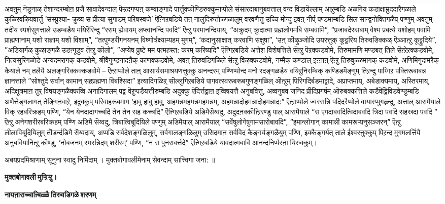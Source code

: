 अवऩुम् नॆडुनाळ् तेशान्दरम्बोऩ प्रजै सावादेवन्दाल् पॆऱ्ऱदगप्पऩ् कण्वाङ्गादे पार्त्तुक्कॊण्डिरुक्कुमाप्पोले संसारदाबानुबवत्ताल् वन्द विडायॆल्लाम् आऱुम्बडि अऴगिय कडाक्षाम्रुददारैगळाले कुळिरवऴियवार्त्तु ‘संस्प्रुश्या- क्रुष्य स प्रीत्या सुगाडम् परिषस्वजे’ ऎऩ्गिऱबडिये तऩ् नालुदिरुत्तोळ्गळालुम् वरवणैत्तु उच्चि मोन्दु इवऩ् नीर्प् पण्डमाम्बडि सिल सान्द्वनोक्तिगळैप् पण्णुम् अवऩुम् तदीय स्पर्शसुगत्ताले उडम्बडैय मयिरॆरिन्दु “रसम् ह्येवायम् लप्त्वानन्दि पवदि” ऎऩ्ऱु परमानन्दियाय्, “अक्रुदम् क्रुदात्मा प्रह्मलोगमबि सम्बवामि”, “प्रजाबदेस्सबाम् वेश्म प्रबत्ये यशोहम् पवामि प्राह्मणानाम् यशो राज्ञाम् यशो विशाम्”, “तत्पुण्डरीगनयनम् विष्णोर्त्रक्ष्याम्यहम् मुगम्”, ‘कदानुसाक्षात् करवाणि सक्षुषा”, ‘उऩ् कॊऴुञ्जोदि उयरत्तुक् कूट्टरिय तिरुवडिक्कळ् ऎञ्ञाऩ्ऱु कूट्टुदिये”, ”अडियार्गळ् कुऴाङ्गळै उडऩ्गूडुव तॆऩ्ऱु कॊलो”, ”अप्येष प्रुष्टे मम पत्महस्त: करम् करिष्यदि” ऎऩ्गिऱबडिये अत्तेश विशेषत्तिले सॆऩ्ऱु पॆऱक्कडवोमे, तिरुमामणि मण्डबत् तिले सॆऩ्ऱेऱक्कडवोमे, नित्यसुरिगळोडे अन्यदमरागक् कडवोमे, श्रीवैगुण्डनादऩैक् काणक्कडवोमे, अवऩ् तिरुवडिगळिले सॆऩ्ऱु विऴक्कडवोमे, नम्मैक् कण्डाल् इऩ्ऩाऩ् ऎऩ्ऱु तिरुवुळ्ळमागक् कडवोमे, अणिमिगुदामरैक् कैयाले नम् तलैयै अलङ्गरिक्कक्कडवोमे – ऎऩ्ऱाप्पोले ताऩ् आसार्यसमाश्रयणत्तुक्कु अनन्दरम् पण्णिप्पोन्द मनो रदङ्गळडैय वयिऱुनिरम्बिक् कण्डिडमॆङ्गुम् तिऱन्दु पाय्गिऱ पक्तिरूबाबन्न ज्ञानत्ताले ”सोश्तुदे सर्वान् कामान् सहप्रह्मणा विबश्सिदा” इत्यादिगळिऱ् सॊल्लुगिऱबडिये पागवत्स्वरूबरूबगुणङ्गळिल् ऒऩ्ऱुम् पिरिगदिर्बडमाट्टादे, अप्राप्तमाय्, अबेडाक्यमाय्, अस्तिरमाय्, अदिक्षूत्रमाऩ तुर् विषयङ्गळैक्कव्वि अनादिगालम् पट्ट वॆऱुप्पडैयत्तीरुम्बडि अदुक्कु ऎदिर्त्तट्टाऩ इव्विषयत्तै अनुबवित्तु, अव्वनुबव जनिद प्रीदिप्रगर्षम् ऒरुबक्कत्तिले कडैवॆट्टिविडवेण्डुम्बडि अणैत्तेङ्गलागत् तेङ्गिऩवाऱे, इदुक्कुप् परिवाहरूबमाग ‘हावु हावु हावु, अहमन्नमहमन्नमहमन्नम्, अहमन्नादोहमन्नादोहमन्नाद:” ऎऩ्ऱाप्पोले ज्वरसन्नि पदिदरैप्पोले वायारप्पुगऴ्न्दु, अत्ताल् आरामैयाले विक् रहबरिक्रहम् पण्णि, “येन येनदादागच्चदि तेन तेन सह कच्चदि” ऎऩ्गिऱबडिये अडिमैसॆय्वदु, अदुदऩक्कॊऩ्ऱिरण्डु पाल् आरामैयाले “स एगदाबवदित्विदाबवदि त्रिदा पवदि सहस्रदा पवदि ” ऎऩ्ऱु अनेगशरीरबरिक्रहम् पण्णि अडिमै सॆय्वदु, त्रिबात्विबूदियिले पण्णुम् अडिमैयाल् आरामैयाल् “सर्वेषुलोगेषुगामसारोबावदि”, “इमान्लोगान् कामान्नी कामरूप्यनुसञ्जरन्” ऎऩ्ऱु लीलाविबूदियिलुम् तॊडर्न्दडिमै सॆय्वदाय्, अप्पडि सर्वदेशङ्गळिलुम्, सर्वगालङ्गळिलुम् उसिदमाऩ सर्वविद कैङ्गर्यङ्गळैयुम् पण्णि, इक्कैङ्गर्यत् ताले ईश्वरऩुक्कुप् पिऱन्द मुगमलर्त्तियै अनुबवियानिऩ्ऱु कॊण्डु, ‘नोबजनम् स्मरन्निदम् शरीरम्’ पण्णि, “न स पुनरावर्त्तदे” ऎऩ्गिऱबडिये यावदात्मबावि आनन्दनिर्प्परऩा यिरुक्कुम्।

अबयप्रदमिश्राणाम् सूनुना स्वादु निर्मिदाम् । मुक्तबोगावलीमेनाम् सेवन्दाम् सात्त्विगा जना: ॥

**मुक्तबोगावली मुऱ्ऱिऱ्ऱु।**

**नायऩाराच्चाऩ्बिळ्ळै तिरुवडिगळे शरणम्**

